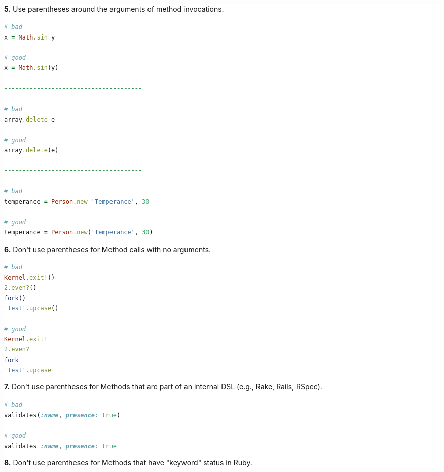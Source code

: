**5.** Use parentheses around the arguments of method invocations.

```ruby
# bad
x = Math.sin y

# good
x = Math.sin(y)

--------------------------------------

# bad
array.delete e

# good
array.delete(e)

--------------------------------------

# bad
temperance = Person.new 'Temperance', 30

# good
temperance = Person.new('Temperance', 30)
```

**6.** Don't use parentheses for Method calls with no arguments.

```ruby
# bad
Kernel.exit!()
2.even?()
fork()
'test'.upcase()

# good
Kernel.exit!
2.even?
fork
'test'.upcase
```

**7.** Don't use parentheses for Methods that are part of an internal DSL (e.g., Rake, Rails, RSpec).

```ruby
# bad
validates(:name, presence: true)

# good
validates :name, presence: true
```

**8.** Don't use parentheses for Methods that have "keyword" status in Ruby.
